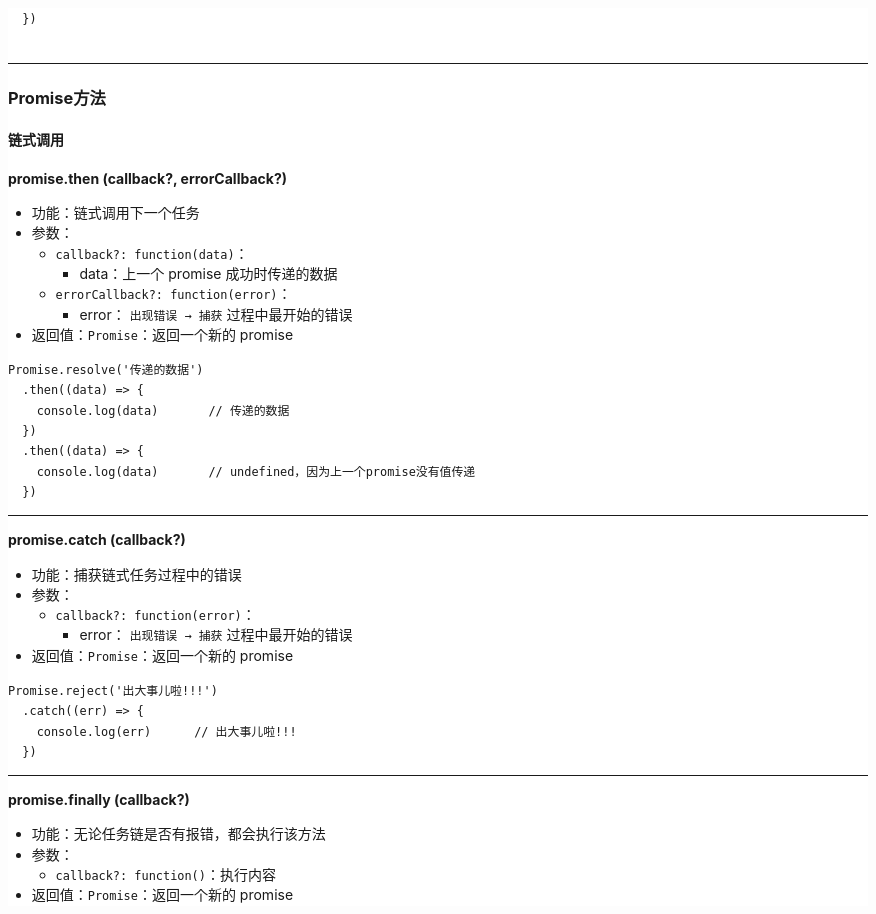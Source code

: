 ```tsx
  })
  
```



------

### Promise方法

#### 链式调用

**promise.then (callback?, errorCallback?)**

- 功能：链式调用下一个任务
- 参数：
  - `callback?: function(data)`：
    - data：上一个 promise 成功时传递的数据
  - `errorCallback?: function(error)`：
    - error： `出现错误 → 捕获` 过程中最开始的错误
- 返回值：`Promise`：返回一个新的 promise

```tsx
Promise.resolve('传递的数据')
  .then((data) => {
    console.log(data)       // 传递的数据
  })
  .then((data) => {
    console.log(data)       // undefined，因为上一个promise没有值传递
  })
```

------

**promise.catch (callback?)**

- 功能：捕获链式任务过程中的错误
- 参数：
  - `callback?: function(error)`：
    - error： `出现错误 → 捕获` 过程中最开始的错误
- 返回值：`Promise`：返回一个新的 promise

```tsx
Promise.reject('出大事儿啦!!!')
  .catch((err) => {
    console.log(err)      // 出大事儿啦!!!
  })
```

-------

**promise.finally (callback?)**

- 功能：无论任务链是否有报错，都会执行该方法
- 参数：
  - `callback?: function()`：执行内容
- 返回值：`Promise`：返回一个新的 promise
